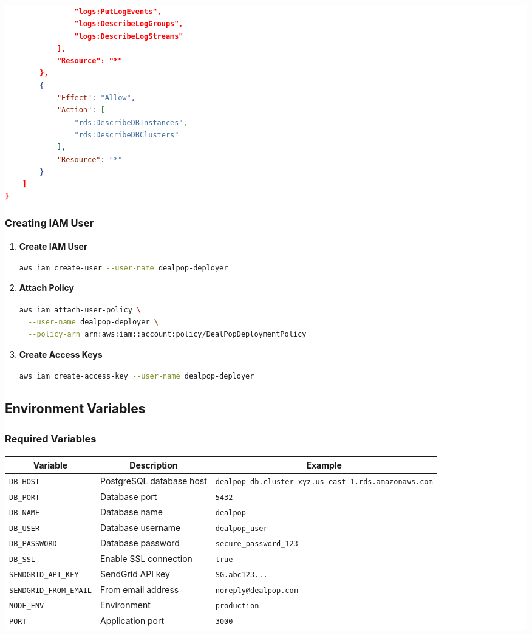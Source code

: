 ```json
                "logs:PutLogEvents",
                "logs:DescribeLogGroups",
                "logs:DescribeLogStreams"
            ],
            "Resource": "*"
        },
        {
            "Effect": "Allow",
            "Action": [
                "rds:DescribeDBInstances",
                "rds:DescribeDBClusters"
            ],
            "Resource": "*"
        }
    ]
}
```

### Creating IAM User

1. **Create IAM User**
   ```bash
   aws iam create-user --user-name dealpop-deployer
   ```

2. **Attach Policy**
   ```bash
   aws iam attach-user-policy \
     --user-name dealpop-deployer \
     --policy-arn arn:aws:iam::account:policy/DealPopDeploymentPolicy
   ```

3. **Create Access Keys**
   ```bash
   aws iam create-access-key --user-name dealpop-deployer
   ```

## Environment Variables

### Required Variables

| Variable | Description | Example |
|----------|-------------|---------|
| `DB_HOST` | PostgreSQL database host | `dealpop-db.cluster-xyz.us-east-1.rds.amazonaws.com` |
| `DB_PORT` | Database port | `5432` |
| `DB_NAME` | Database name | `dealpop` |
| `DB_USER` | Database username | `dealpop_user` |
| `DB_PASSWORD` | Database password | `secure_password_123` |
| `DB_SSL` | Enable SSL connection | `true` |
| `SENDGRID_API_KEY` | SendGrid API key | `SG.abc123...` |
| `SENDGRID_FROM_EMAIL` | From email address | `noreply@dealpop.com` |
| `NODE_ENV` | Environment | `production` |
| `PORT` | Application port | `3000` |
